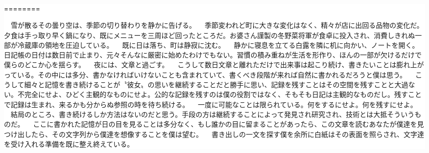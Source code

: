 ========

　雪が散るその曇り空は、季節の切り替わりを静かに告げる。
　季節変われど町に大きな変化はなく、精々が店に出回る品物の変化だ。夕食は手っ取り早く鍋になり、既にメニューを三周ほど回ったところだ。お婆さん謹製の冬野菜将軍が食卓に投入され、消費しきれぬ一部が冷蔵庫の領地を圧迫している。
　既に日は落ち、町は静寂に沈む。
　静かに寝息を立てる白露を隣に机に向かい、ノートを開く。日記帳の日付は数日前で止まり、元々そんなに厳密に始めたわけでもない。習慣の積み重ねが生活を形作り、ほんの一部が欠けるだけで僕らのどこか心を揺らす。
　夜には、文章と過ごす。
　こうして数日文章と離れただけで出来事は起こり続け、書きたいことは膨れ上がっている。その中には多分、書かなければいけないことも含まれていて、書くべき段階が来れば自然に書かれるだろうと僕は思う。
　こうして細々と記憶を書き続けることが〝彼女〟の思いを継続することだと勝手に思い、記録を残すことはその空間を残すことと大過ない。不完全にせよ、ひどく主観的なものにせよ。公的な記録を残すのは僕の役割ではなく、そもそも日記は主観的なものだし。残すことで記録は生まれ、来るかも分からぬ参照の時を待ち続ける。
　一度に可能なことは限られている。何をするにせよ。何を残すにせよ。
　結局のところ、書き続けるしか方法はないのだと思う。手段の方は継続することによって発見され研究され、技術とは大抵そういうものだ。
　ここに書かれた記憶が日の目を見ることは多分なく、もし誰かの目に留まることがあったら、この文章を読むあなたが僕達を見つけ出したら、その文字列から僕達を想像することを僕は望む。
　書き出しの一文を探す僕を余所に白紙はその表面を照らされ、文字達を受け入れる準備を既に整え終えている。
